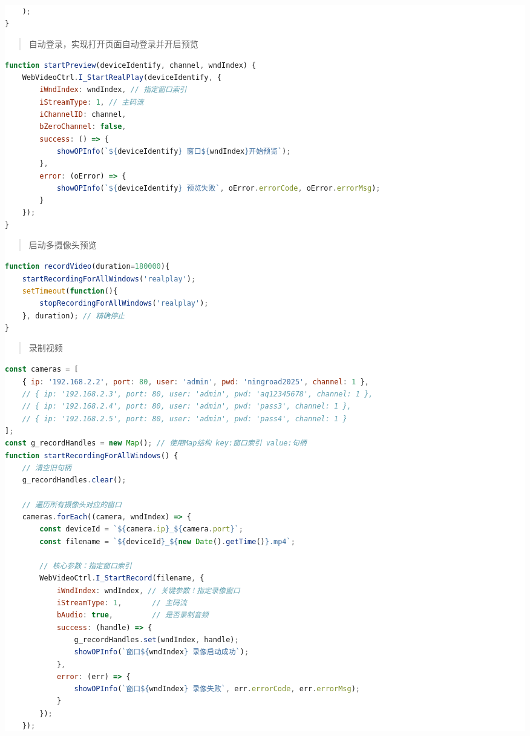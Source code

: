 ```js
    );
}
```

> 自动登录，实现打开页面自动登录并开启预览

```js
function startPreview(deviceIdentify, channel, wndIndex) {
    WebVideoCtrl.I_StartRealPlay(deviceIdentify, {
        iWndIndex: wndIndex, // 指定窗口索引
        iStreamType: 1, // 主码流
        iChannelID: channel,
        bZeroChannel: false,
        success: () => {
            showOPInfo(`${deviceIdentify} 窗口${wndIndex}开始预览`);
        },
        error: (oError) => {
            showOPInfo(`${deviceIdentify} 预览失败`, oError.errorCode, oError.errorMsg);
        }
    });
}
```

> 启动多摄像头预览

```js
function recordVideo(duration=180000){
    startRecordingForAllWindows('realplay');
    setTimeout(function(){
        stopRecordingForAllWindows('realplay');
    }, duration); // 精确停止
}
```

> 录制视频

```js
const cameras = [
    { ip: '192.168.2.2', port: 80, user: 'admin', pwd: 'ningroad2025', channel: 1 },
    // { ip: '192.168.2.3', port: 80, user: 'admin', pwd: 'aq12345678', channel: 1 },
    // { ip: '192.168.2.4', port: 80, user: 'admin', pwd: 'pass3', channel: 1 },
    // { ip: '192.168.2.5', port: 80, user: 'admin', pwd: 'pass4', channel: 1 }
];
const g_recordHandles = new Map(); // 使用Map结构 key:窗口索引 value:句柄
function startRecordingForAllWindows() {
    // 清空旧句柄
    g_recordHandles.clear();

    // 遍历所有摄像头对应的窗口
    cameras.forEach((camera, wndIndex) => {
        const deviceId = `${camera.ip}_${camera.port}`;
        const filename = `${deviceId}_${new Date().getTime()}.mp4`;

        // 核心参数：指定窗口索引
        WebVideoCtrl.I_StartRecord(filename, {
            iWndIndex: wndIndex, // 关键参数！指定录像窗口
            iStreamType: 1,       // 主码流
            bAudio: true,         // 是否录制音频
            success: (handle) => {
                g_recordHandles.set(wndIndex, handle);
                showOPInfo(`窗口${wndIndex} 录像启动成功`);
            },
            error: (err) => {
                showOPInfo(`窗口${wndIndex} 录像失败`, err.errorCode, err.errorMsg);
            }
        });
    });
```